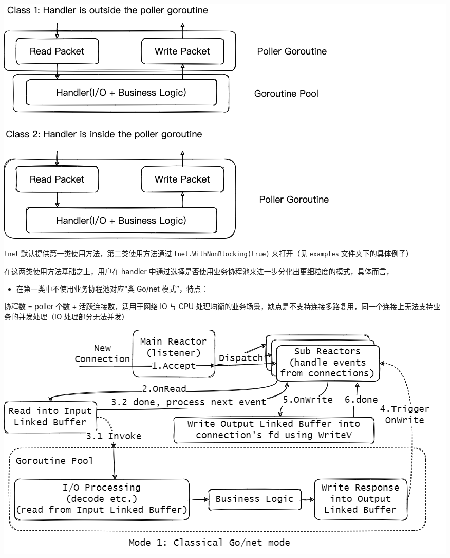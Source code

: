 ![](./docs/pics/two_classes.png)

`tnet` 默认提供第一类使用方法，第二类使用方法通过 `tnet.WithNonBlocking(true)` 来打开（见 `examples` 文件夹下的具体例子）

在这两类使用方法基础之上，用户在 handler 中通过选择是否使用业务协程池来进一步分化出更细粒度的模式，具体而言，

* 在第一类中不使用业务协程池对应“类 Go/net 模式”，特点：

协程数 = poller 个数 + 活跃连接数，适用于网络 IO 与 CPU 处理均衡的业务场景，缺点是不支持连接多路复用，同一个连接上无法支持业务的并发处理（IO 处理部分无法并发）

![](./docs/pics/mode1.png)

